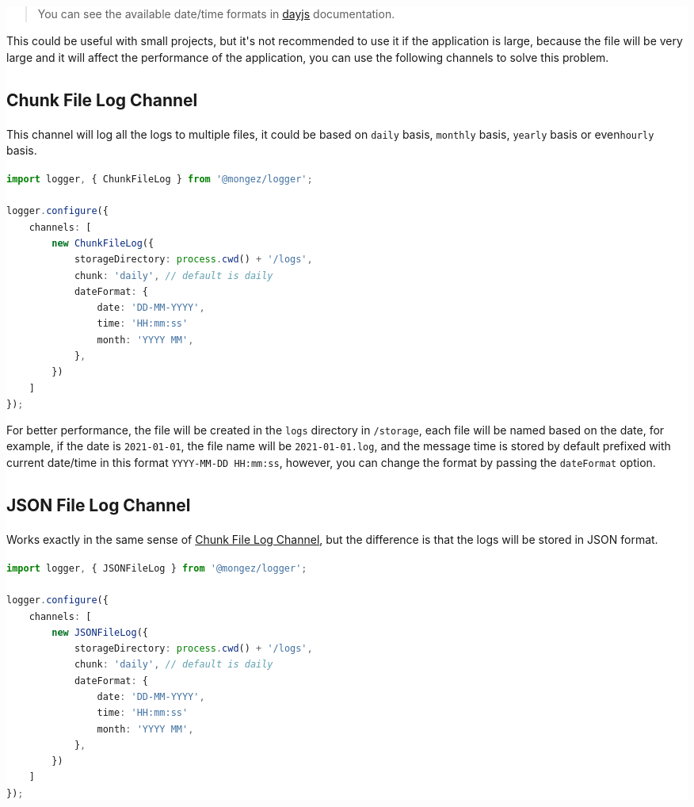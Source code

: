 
> You can see the available date/time formats in [dayjs](https://day.js.org/docs/en/display/format) documentation.

This could be useful with small projects, but it's not recommended to use it if the application is large, because the file will be very large and it will affect the performance of the application, you can use the following channels to solve this problem.

## Chunk File Log Channel

This channel will log all the logs to multiple files, it could be based on `daily` basis, `monthly` basis, `yearly` basis or even`hourly` basis.

```ts
import logger, { ChunkFileLog } from '@mongez/logger';

logger.configure({
    channels: [
        new ChunkFileLog({
            storageDirectory: process.cwd() + '/logs',
            chunk: 'daily', // default is daily
            dateFormat: {
                date: 'DD-MM-YYYY',
                time: 'HH:mm:ss'
                month: 'YYYY MM',
            },
        })
    ]
});
```

For better performance, the file will be created in the `logs` directory in `/storage`, each file will be named based on the date, for example, if the date is `2021-01-01`, the file name will be `2021-01-01.log`, and the message time is stored by default prefixed with current date/time in this format `YYYY-MM-DD HH:mm:ss`, however, you can change the format by passing the `dateFormat` option.

## JSON File Log Channel

Works exactly in the same sense of [Chunk File Log Channel](#chunk-file-log-channel), but the difference is that the logs will be stored in JSON format.

```ts
import logger, { JSONFileLog } from '@mongez/logger';

logger.configure({
    channels: [
        new JSONFileLog({
            storageDirectory: process.cwd() + '/logs',
            chunk: 'daily', // default is daily
            dateFormat: {
                date: 'DD-MM-YYYY',
                time: 'HH:mm:ss'
                month: 'YYYY MM',
            },
        })
    ]
});
```

